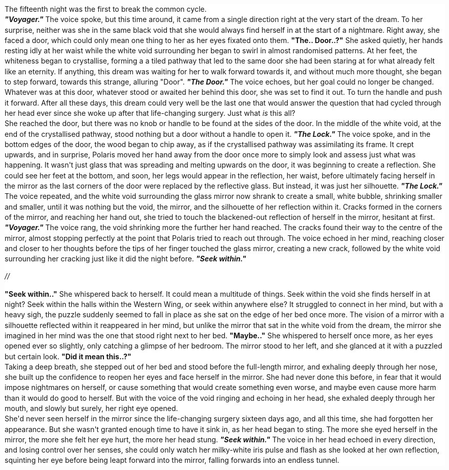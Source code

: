 The fifteenth night was the first to break the common cycle. \
***"Voyager."*** The voice spoke, but this time around, it came from a single direction right at the very start of the dream. To her surprise, neither was she in the same black void that she would always find herself in at the start of a nightmare. Right away, she faced a door, which could only mean one thing to her as her eyes fixated onto them. **"The.. Door..?"** She asked quietly, her hands resting idly at her waist while the white void surrounding her began to swirl in almost randomised patterns. At her feet, the whiteness began to crystallise, forming a a tiled pathway that led to the same door she had been staring at for what already felt like an eternity. If anything, this dream was waiting for her to walk forward towards it, and without much more thought, she began to step forward, towards this strange, alluring "Door". ***"The Door."*** The voice echoes, but her goal could no longer be changed. Whatever was at this door, whatever stood or awaited her behind this door, she was set to find it out. To turn the handle and push it forward. After all these days, this dream could very well be the last one that would answer the question that had cycled through her head ever since she woke up after that life-changing surgery. Just what *is* this all? \
She reached the door, but there was no knob or handle to be found at the sides of the door. In the middle of the white void, at the end of the crystallised pathway, stood nothing but a door without a handle to open it. ***"The Lock."*** The voice spoke, and in the bottom edges of the door, the wood began to chip away, as if the crystallised pathway was assimilating its frame. It crept upwards, and in surprise, Polaris moved her hand away from the door once more to simply look and assess just what was happening. It wasn't just glass that was spreading and melting upwards on the door, it was beginning to create a reflection. She could see her feet at the bottom, and soon, her legs would appear in the reflection, her waist, before ultimately facing herself in the mirror as the last corners of the door were replaced by the reflective glass. But instead, it was just her silhouette. ***"The Lock."*** The voice repeated, and the white void surrounding the glass mirror now shrank to create a small, white bubble, shrinking smaller and smaller, until it was nothing but the void, the mirror, and the silhouette of her reflection within it. Cracks formed in the corners of the mirror, and reaching her hand out, she tried to touch the blackened-out reflection of herself in the mirror, hesitant at first. ***"Voyager."*** The voice rang, the void shrinking more the further her hand reached. The cracks found their way to the centre of the mirror, almost stopping perfectly at the point that Polaris tried to reach out through. The voice echoed in her mind, reaching closer and closer to her thoughts before the tips of her finger touched the glass mirror, creating a new crack, followed by the white void surrounding her cracking just like it did the night before. ***"Seek within."*** 

*//*

**"Seek within.."** She whispered back to herself. It could mean a multitude of things. Seek within the void she finds herself in at night? Seek within the halls within the Western Wing, or seek within anywhere else? It struggled to connect in her mind, but with a heavy sigh, the puzzle suddenly seemed to fall in place as she sat on the edge of her bed once more. The vision of a mirror with a silhouette reflected within it reappeared in her mind, but unlike the mirror that sat in the white void from the dream, the mirror she imagined in her mind was the one that stood right next to her bed. **"Maybe.."** She whispered to herself once more, as her eyes opened ever so slightly, only catching a glimpse of her bedroom. The mirror stood to her left, and she glanced at it with a puzzled but certain look. **"Did it mean this..?"** \
Taking a deep breath, she stepped out of her bed and stood before the full-length mirror, and exhaling deeply through her nose, she built up the confidence to reopen her eyes and face herself in the mirror. She had never done this before, in fear that it would impose nightmares on herself, or cause something that would create something even worse, and maybe even cause more harm than it would do good to herself. But with the voice of the void ringing and echoing in her head, she exhaled deeply through her mouth, and slowly but surely, her right eye opened. \
She'd never seen herself in the mirror since the life-changing surgery sixteen days ago, and all this time, she had forgotten her appearance. But she wasn't granted enough time to have it sink in, as her head began to sting. The more she eyed herself in the mirror, the more she felt her eye hurt, the more her head stung. ***"Seek within."*** The voice in her head echoed in every direction, and losing control over her senses, she could only watch her milky-white iris pulse and flash as she looked at her own reflection, squinting her eye before being leapt forward into the mirror, falling forwards into an endless tunnel.
